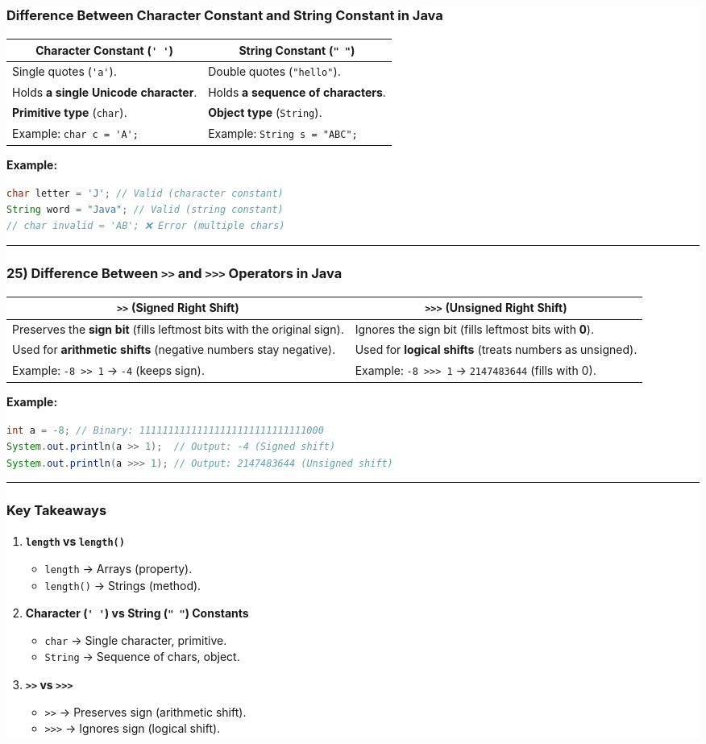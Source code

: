 
### **Difference Between Character Constant and String Constant in Java**  

| **Character Constant (`' '`)**        | **String Constant (`" "`)**            |
|--------------------------------------|----------------------------------------|
| Single quotes (`'a'`). | Double quotes (`"hello"`). |
| Holds **a single Unicode character**. | Holds **a sequence of characters**. |
| **Primitive type** (`char`). | **Object type** (`String`). |
| Example: `char c = 'A';` | Example: `String s = "ABC";` |

**Example:**  
```java
char letter = 'J'; // Valid (character constant)
String word = "Java"; // Valid (string constant)
// char invalid = 'AB'; ❌ Error (multiple chars)
```

---

### **25) Difference Between `>>` and `>>>` Operators in Java**  

| **`>>` (Signed Right Shift)**         | **`>>>` (Unsigned Right Shift)**       |
|--------------------------------------|----------------------------------------|
| Preserves the **sign bit** (fills leftmost bits with the original sign). | Ignores the sign bit (fills leftmost bits with **0**). |
| Used for **arithmetic shifts** (negative numbers stay negative). | Used for **logical shifts** (treats numbers as unsigned). |
| Example: `-8 >> 1` → `-4` (keeps sign). | Example: `-8 >>> 1` → `2147483644` (fills with 0). |

**Example:**  
```java
int a = -8; // Binary: 11111111111111111111111111111000
System.out.println(a >> 1);  // Output: -4 (Signed shift)
System.out.println(a >>> 1); // Output: 2147483644 (Unsigned shift)
```

---

### **Key Takeaways**  
1. **`length` vs `length()`**  
   - `length` → Arrays (property).  
   - `length()` → Strings (method).  

2. **Character (`' '`) vs String (`" "`) Constants**  
   - `char` → Single character, primitive.  
   - `String` → Sequence of chars, object.  

3. **`>>` vs `>>>`**  
   - `>>` → Preserves sign (arithmetic shift).  
   - `>>>` → Ignores sign (logical shift).  
